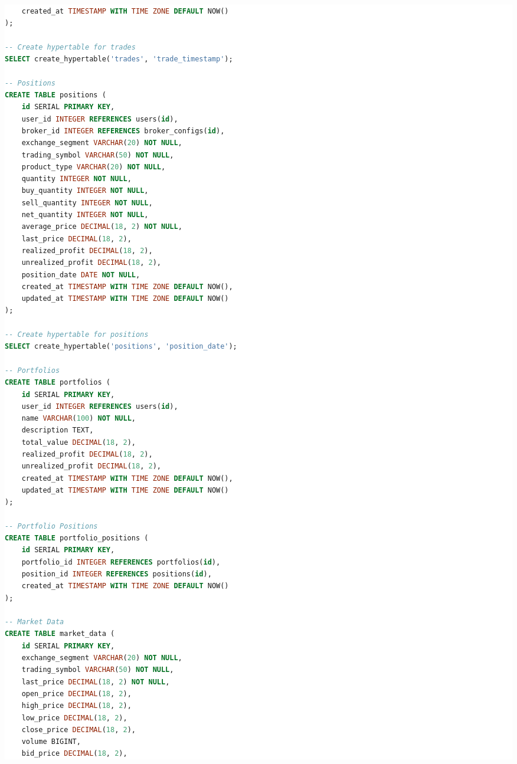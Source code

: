 ```sql
    created_at TIMESTAMP WITH TIME ZONE DEFAULT NOW()
);

-- Create hypertable for trades
SELECT create_hypertable('trades', 'trade_timestamp');

-- Positions
CREATE TABLE positions (
    id SERIAL PRIMARY KEY,
    user_id INTEGER REFERENCES users(id),
    broker_id INTEGER REFERENCES broker_configs(id),
    exchange_segment VARCHAR(20) NOT NULL,
    trading_symbol VARCHAR(50) NOT NULL,
    product_type VARCHAR(20) NOT NULL,
    quantity INTEGER NOT NULL,
    buy_quantity INTEGER NOT NULL,
    sell_quantity INTEGER NOT NULL,
    net_quantity INTEGER NOT NULL,
    average_price DECIMAL(18, 2) NOT NULL,
    last_price DECIMAL(18, 2),
    realized_profit DECIMAL(18, 2),
    unrealized_profit DECIMAL(18, 2),
    position_date DATE NOT NULL,
    created_at TIMESTAMP WITH TIME ZONE DEFAULT NOW(),
    updated_at TIMESTAMP WITH TIME ZONE DEFAULT NOW()
);

-- Create hypertable for positions
SELECT create_hypertable('positions', 'position_date');

-- Portfolios
CREATE TABLE portfolios (
    id SERIAL PRIMARY KEY,
    user_id INTEGER REFERENCES users(id),
    name VARCHAR(100) NOT NULL,
    description TEXT,
    total_value DECIMAL(18, 2),
    realized_profit DECIMAL(18, 2),
    unrealized_profit DECIMAL(18, 2),
    created_at TIMESTAMP WITH TIME ZONE DEFAULT NOW(),
    updated_at TIMESTAMP WITH TIME ZONE DEFAULT NOW()
);

-- Portfolio Positions
CREATE TABLE portfolio_positions (
    id SERIAL PRIMARY KEY,
    portfolio_id INTEGER REFERENCES portfolios(id),
    position_id INTEGER REFERENCES positions(id),
    created_at TIMESTAMP WITH TIME ZONE DEFAULT NOW()
);

-- Market Data
CREATE TABLE market_data (
    id SERIAL PRIMARY KEY,
    exchange_segment VARCHAR(20) NOT NULL,
    trading_symbol VARCHAR(50) NOT NULL,
    last_price DECIMAL(18, 2) NOT NULL,
    open_price DECIMAL(18, 2),
    high_price DECIMAL(18, 2),
    low_price DECIMAL(18, 2),
    close_price DECIMAL(18, 2),
    volume BIGINT,
    bid_price DECIMAL(18, 2),
```